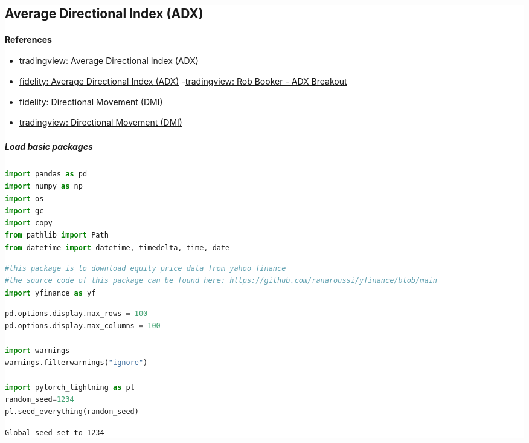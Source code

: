 ## Average Directional Index (ADX)

**References**

- [tradingview: Average Directional Index (ADX)](https://www.tradingview.com/support/solutions/43000589099-average-directional-index-adx/)
- [fidelity: Average Directional Index (ADX)](https://www.fidelity.com/learning-center/trading-investing/technical-analysis/technical-indicator-guide/adx)
-[tradingview: Rob Booker - ADX Breakout](https://www.tradingview.com/support/solutions/43000591333-rob-booker-adx-breakout/)

- [fidelity: Directional Movement (DMI)](https://www.fidelity.com/learning-center/trading-investing/technical-analysis/technical-indicator-guide/DMI)
- [tradingview: Directional Movement (DMI)](https://www.tradingview.com/support/solutions/43000502250-directional-movement-dmi/)




##### Load basic packages 


```python
import pandas as pd
import numpy as np
import os
import gc
import copy
from pathlib import Path
from datetime import datetime, timedelta, time, date
```


```python
#this package is to download equity price data from yahoo finance
#the source code of this package can be found here: https://github.com/ranaroussi/yfinance/blob/main
import yfinance as yf
```


```python
pd.options.display.max_rows = 100
pd.options.display.max_columns = 100

import warnings
warnings.filterwarnings("ignore")

import pytorch_lightning as pl
random_seed=1234
pl.seed_everything(random_seed)
```

    Global seed set to 1234
    



